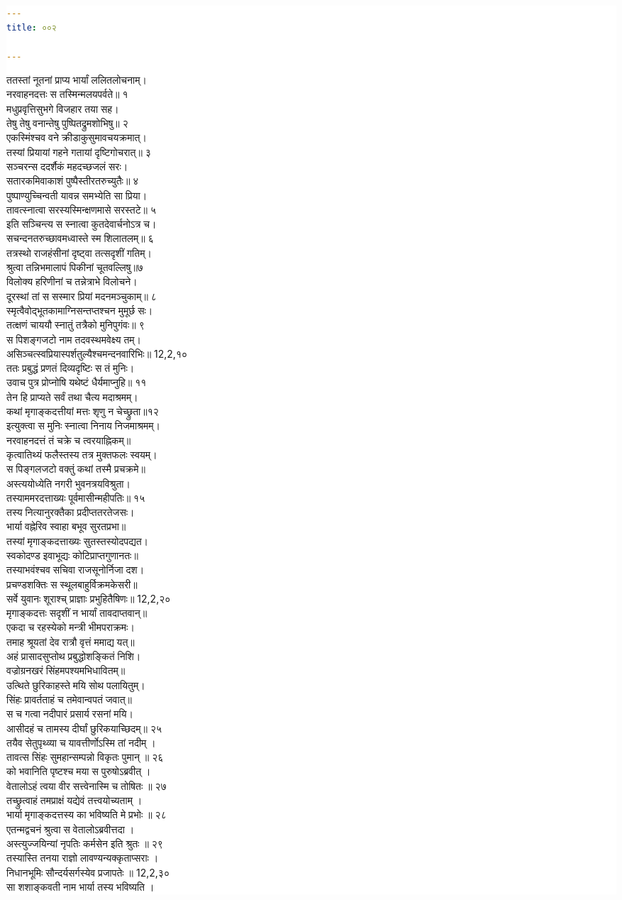```yaml
---
title: ००२

---
```

ततस्तां नूतनां प्राप्य भार्यां ललितलोचनाम्।  
नरवाहनदत्तः स तस्मिन्मलयपर्वते॥ १  
मधुप्रवृत्तिसुभगे विजहार तया सह।  
तेषु तेषु वनान्तेषु पुष्पितद्रुमशोभिषु॥ २  
एकस्मिंश्चव वने क्रीडाकुसुमावचयक्रमात्।  
तस्यां प्रियायां गहने गतायां दृष्टिगोचरात्॥ ३  
सञ्चरन्स ददर्शैकं महदच्छजलं सरः।  
सतारकमिवाकाशं पुष्पैस्तीरतरुच्युतैः॥ ४  
पुष्पाण्युच्चिन्वती यावन्न समभ्येति सा प्रिया।  
तावत्स्नात्वा सरस्यस्मिन्क्षणमासे सरस्तटे॥ ५  
इति सञ्चिन्त्य स स्नात्वा कुतदेवार्चनोऽत्र च।  
सचन्दनतरुच्छावमध्वास्ते स्म शिलातलम्॥ ६  
तत्रस्थो राजहंसीनां दृष्ट्वा तत्सदृशीं गतिम्।  
श्रुत्वा तन्निभमालापं पिकीनां चूतवल्लिषु॥७  
विलोक्य हरिणीनां च तन्नेत्राभे विलोचने।  
दूरस्थां तां स सस्मार प्रियां मदनमञ्चुकाम्॥ ८  
स्मृत्वैवोद्भूतकामाग्निसन्तप्तश्चन मुमूर्छ सः।  
तत्क्षणं चाययौ स्नातुं तत्रैको मुनिपुगंवः॥ ९  
स पिशङ्गजटो नाम तदवस्थमवेक्ष्य तम्।  
असिञ्चत्स्वप्रियास्पर्शतुल्यैश्चमन्दनवारिभिः॥ 12,2,१०  
ततः प्रबुद्धं प्रणतं दिव्यदृष्टिः स तं मुनिः।  
उवाच पुत्र प्रोप्नोषि यथेष्टं धैर्यमाप्नुहि॥ ११  
तेन हि प्राप्यते सर्वं तथा चैत्य मदाश्रमम्।  
कथां मृगाङ्कदत्तीयां मत्तः शृणु न चेच्छ्रुता॥१२  
इत्युक्त्वा स मुनिः स्नात्वा निनाय निजमाश्रमम्।  
नरवाहनदत्तं तं चक्रे च त्वरयाह्निकम्॥  
कृत्वातिथ्यं फलैस्तस्य तत्र मुक्तफलः स्वयम्।  
स पिङ्गलजटो वक्तुं कथां तस्मै प्रचक्रमे॥  
अस्त्ययोध्येति नगरी भुवनत्रयविश्रुता।  
तस्याममरदत्ताख्यः पूर्वमासीन्महीपतिः॥ १५  
तस्य नित्यानुरक्तैका प्रदीप्ततरतेजसः।  
भार्या वह्नेरिव स्वाहा बभूव सुरतप्रभा॥  
तस्यां मृगाङ्कदत्ताख्यः सुतस्तस्योदपद्यत।  
स्वकोदण्ड इवाभूद्यः कोटिप्राप्तगुणानतः॥  
तस्याभवंश्चव सचिवा राजसूनोर्निजा दश।  
प्रचण्डशक्तिः स स्थूलबाहुर्विक्रमकेसरी॥  
सर्वे युवानः शूराश्च् प्राज्ञाः प्रभुहितैषिणः॥ 12,2,२०  
मृगाङ्कदत्तः सदृशीं न भार्यां तावदाप्तवान्॥  
एकदा च रहस्येको मन्त्री भीमपराक्रमः।  
तमाह श्रूयतां देव रात्रौ वृत्तं ममाद्य यत्॥  
अहं प्रासादसुप्तोथ प्रबुद्धोशङ्कितं निशि।  
वज्रोग्रनखरं सिंहमपश्यमभिधावितम्॥  
उत्थिते छुरिकाहस्ते मयि सोथ पलायितुम्।  
सिंहः प्रावर्तताहं च तमेवान्वपतं जवात्॥  
स च गत्वा नदीपारं प्रसार्य रसनां मयि।  
आसीदहं च तामस्य दीर्घां छुरिकयाच्छिदम्॥ २५  
तयैव सेतुपृथ्व्या च यावत्तीर्णोऽस्मि तां नदीम् ।  
तावत्स सिंहः सुमहान्सम्पन्नो विकृतः पुमान् ॥ २६  
को भवानिति पृष्टश्च मया स पुरुषोऽब्रवीत् ।  
वेतालोऽहं त्वया वीर सत्त्वेनास्मि च तोषितः ॥ २७  
तच्छ्रुत्वाहं तमप्राक्षं यद्येवं तत्त्वयोच्यताम् ।  
भार्या मृगाङ्कदत्तस्य का भविष्यति मे प्रभोः ॥ २८  
एतन्मद्वचनं श्रुत्वा स वेतालोऽब्रवीत्तदा ।  
अस्त्युज्जयिन्यां नृपतिः कर्मसेन इति श्रुतः ॥ २९  
तस्यास्ति तनया राज्ञो लावण्यन्यक्कृताप्सराः ।  
निधानभूमिः सौन्दर्यसर्गस्येव प्रजापतेः ॥ 12,2,३०  
सा शशाङ्कवती नाम भार्या तस्य भविष्यति ।  